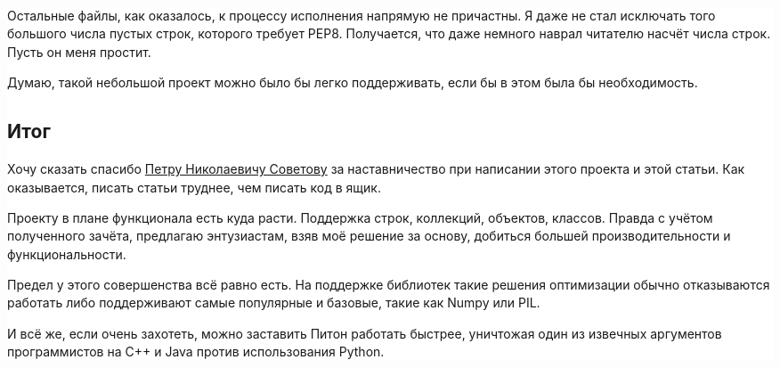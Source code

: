 Остальные файлы, как оказалось, к процессу исполнения напрямую не причастны. Я даже не стал исключать того большого 
числа пустых строк, которого требует PEP8. Получается, что даже немного наврал
читателю насчёт числа строк. Пусть он меня простит.

Думаю, такой небольшой проект можно было бы легко поддерживать, если бы в этом была бы необходимость.

## Итог

Хочу сказать спасибо [Петру Николаевичу Советову](https://habr.com/ru/users/true-grue/) за наставничество при 
написании этого проекта и этой статьи. Как оказывается, писать статьи труднее, чем писать код в ящик.

Проекту в плане функционала есть куда расти. Поддержка строк, коллекций, объектов, классов. Правда с учётом полученного
зачёта, предлагаю энтузиастам, взяв моё решение за основу, добиться большей производительности и функциональности.

Предел у этого совершенства всё равно есть. На поддержке библиотек такие решения оптимизации обычно отказываются работать
либо поддерживают самые популярные и базовые, такие как Numpy или PIL.

И всё же, если очень захотеть, можно заставить Питон работать быстрее, уничтожая один из извечных аргументов программистов
на C++ и Java против использования Python.